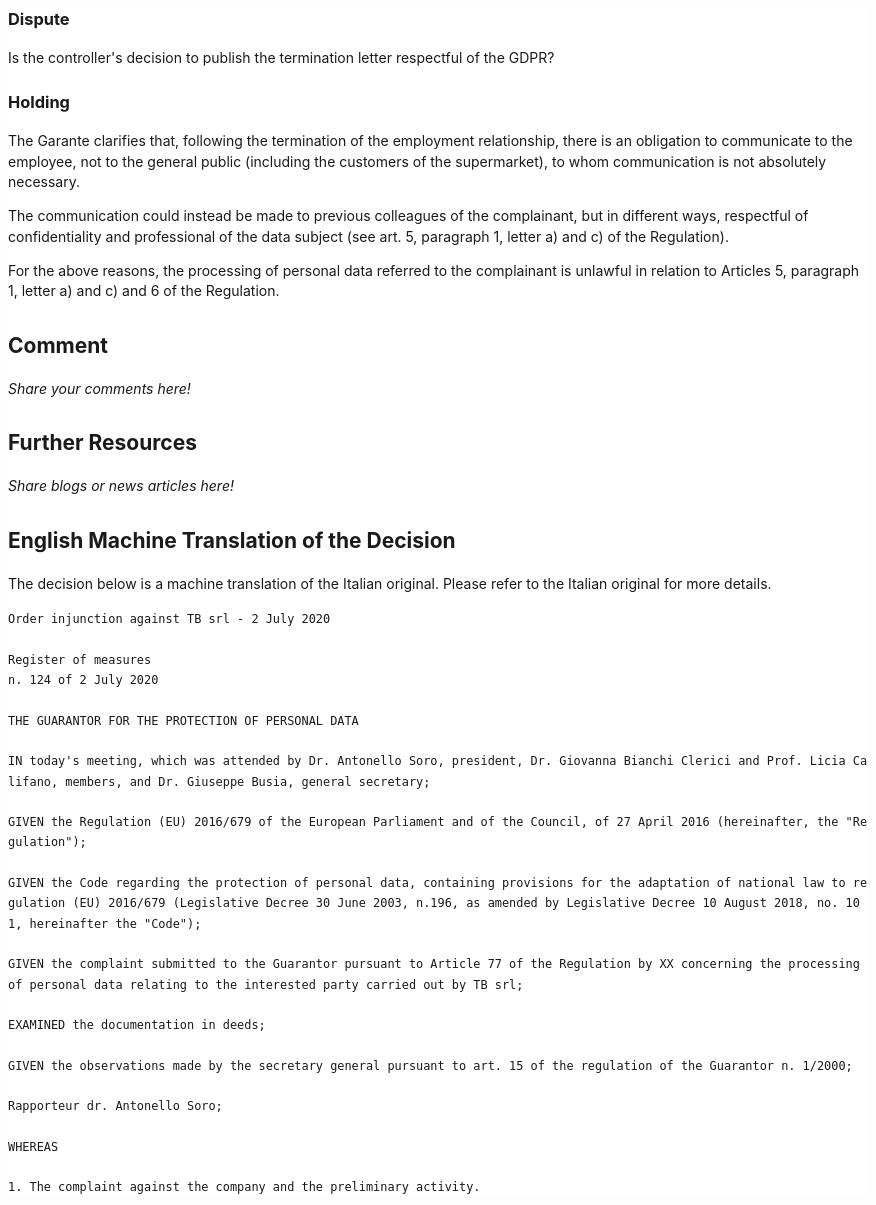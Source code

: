 ### Dispute

Is the controller's decision to publish the termination letter respectful of the GDPR?

### Holding

The Garante clarifies that, following the termination of the employment relationship, there is an obligation to communicate to the employee, not to the general public (including the customers of the supermarket), to whom communication is not absolutely necessary.

The communication could instead be made to previous colleagues of the complainant, but in different ways, respectful of confidentiality and professional of the data subject (see art. 5, paragraph 1, letter a) and c) of the Regulation).

For the above reasons, the processing of personal data referred to the complainant is unlawful in relation to Articles 5, paragraph 1, letter a) and c) and 6 of the Regulation.

## Comment

_Share your comments here!_

## Further Resources

_Share blogs or news articles here!_

## English Machine Translation of the Decision

The decision below is a machine translation of the Italian original. Please refer to the Italian original for more details.

```
Order injunction against TB srl - 2 July 2020

Register of measures
n. 124 of 2 July 2020

THE GUARANTOR FOR THE PROTECTION OF PERSONAL DATA

IN today's meeting, which was attended by Dr. Antonello Soro, president, Dr. Giovanna Bianchi Clerici and Prof. Licia Califano, members, and Dr. Giuseppe Busia, general secretary;

GIVEN the Regulation (EU) 2016/679 of the European Parliament and of the Council, of 27 April 2016 (hereinafter, the "Regulation");

GIVEN the Code regarding the protection of personal data, containing provisions for the adaptation of national law to regulation (EU) 2016/679 (Legislative Decree 30 June 2003, n.196, as amended by Legislative Decree 10 August 2018, no. 101, hereinafter the "Code");

GIVEN the complaint submitted to the Guarantor pursuant to Article 77 of the Regulation by XX concerning the processing of personal data relating to the interested party carried out by TB srl;

EXAMINED the documentation in deeds;

GIVEN the observations made by the secretary general pursuant to art. 15 of the regulation of the Guarantor n. 1/2000;

Rapporteur dr. Antonello Soro;

WHEREAS

1. The complaint against the company and the preliminary activity.

```